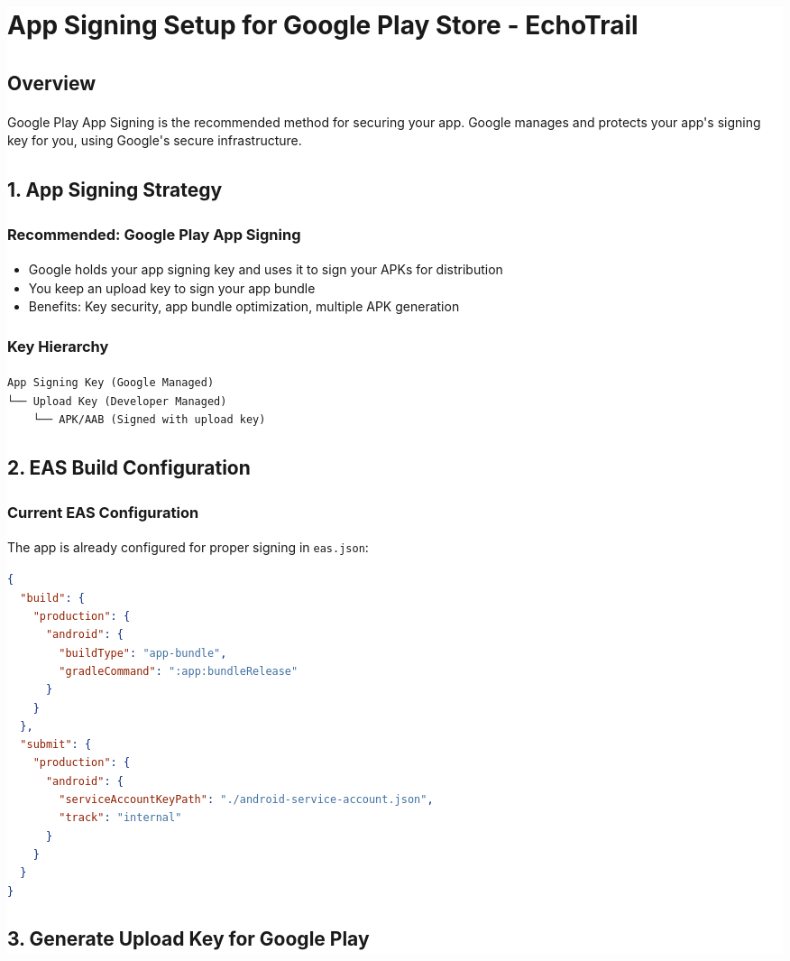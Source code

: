 # App Signing Setup for Google Play Store - EchoTrail

## Overview

Google Play App Signing is the recommended method for securing your app. Google manages and protects your app's signing key for you, using Google's secure infrastructure.

## 1. App Signing Strategy

### Recommended: Google Play App Signing
- Google holds your app signing key and uses it to sign your APKs for distribution
- You keep an upload key to sign your app bundle
- Benefits: Key security, app bundle optimization, multiple APK generation

### Key Hierarchy
```
App Signing Key (Google Managed)
└── Upload Key (Developer Managed)
    └── APK/AAB (Signed with upload key)
```

## 2. EAS Build Configuration

### Current EAS Configuration
The app is already configured for proper signing in `eas.json`:

```json
{
  "build": {
    "production": {
      "android": {
        "buildType": "app-bundle",
        "gradleCommand": ":app:bundleRelease"
      }
    }
  },
  "submit": {
    "production": {
      "android": {
        "serviceAccountKeyPath": "./android-service-account.json",
        "track": "internal"
      }
    }
  }
}
```

## 3. Generate Upload Key for Google Play
